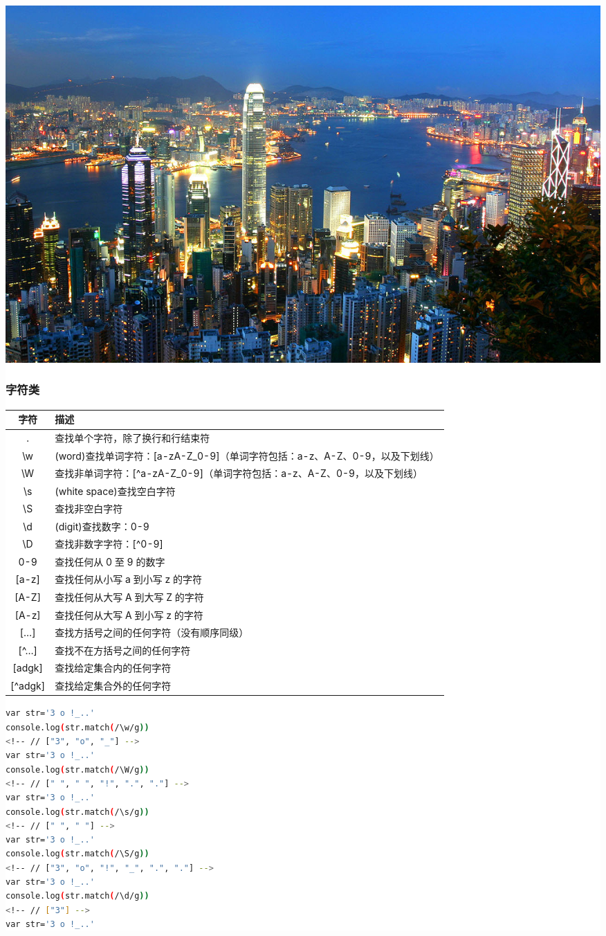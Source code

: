 ![Image text](my-first-boke/Hong_Kong_Skyline_by_HKHSBC.jpg)
### 字符类

字符	|描述
:----:|:----
.	|查找单个字符，除了换行和行结束符
\w	|(word)查找单词字符：[a-zA-Z_0-9]（单词字符包括：a-z、A-Z、0-9，以及下划线）
\W	|查找非单词字符：[^a-zA-Z_0-9]（单词字符包括：a-z、A-Z、0-9，以及下划线）
\s	|(white space)查找空白字符
\S	|查找非空白字符
\d	|(digit)查找数字：0-9
\D	|查找非数字字符：[^0-9]
0-9	|查找任何从 0 至 9 的数字
[a-z]	|查找任何从小写 a 到小写 z 的字符
[A-Z]	|查找任何从大写 A 到大写 Z 的字符
[A-z]	|查找任何从大写 A 到小写 z 的字符
[…]	|查找方括号之间的任何字符（没有顺序同级）
[^…]	|查找不在方括号之间的任何字符
[adgk]	|查找给定集合内的任何字符
[^adgk]	|查找给定集合外的任何字符

```bash
var str='3 o !_..'
console.log(str.match(/\w/g))
<!-- // ["3", "o", "_"] -->
var str='3 o !_..'
console.log(str.match(/\W/g))
<!-- // [" ", " ", "!", ".", "."] -->
var str='3 o !_..'
console.log(str.match(/\s/g))
<!-- // [" ", " "] -->
var str='3 o !_..'
console.log(str.match(/\S/g))
<!-- // ["3", "o", "!", "_", ".", "."] -->
var str='3 o !_..'
console.log(str.match(/\d/g))
<!-- // ["3"] -->
var str='3 o !_..'
```